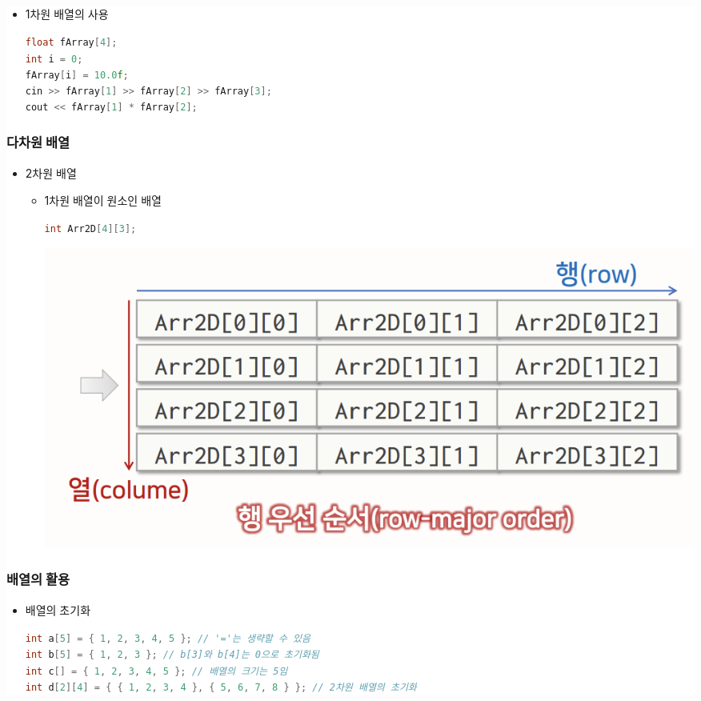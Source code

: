 - 1차원 배열의 사용
    
    ```cpp
    float fArray[4];
    int i = 0;
    fArray[i] = 10.0f;
    cin >> fArray[1] >> fArray[2] >> fArray[3];
    cout << fArray[1] * fArray[2];
    ```
    

### 다차원 배열

- 2차원 배열
    - 1차원 배열이 원소인 배열
        
        ```cpp
        int Arr2D[4][3];
        ```
        
        ![image.png](/assets/img/knou/cpp/2025-06-08-knou-cpp-3/image7.png)
        

### 배열의 활용

- 배열의 초기화
    
    ```cpp
    int a[5] = { 1, 2, 3, 4, 5 }; // '='는 생략할 수 있음
    int b[5] = { 1, 2, 3 }; // b[3]와 b[4]는 0으로 초기화됨
    int c[] = { 1, 2, 3, 4, 5 }; // 배열의 크기는 5임
    int d[2][4] = { { 1, 2, 3, 4 }, { 5, 6, 7, 8 } }; // 2차원 배열의 초기화
    ```
    